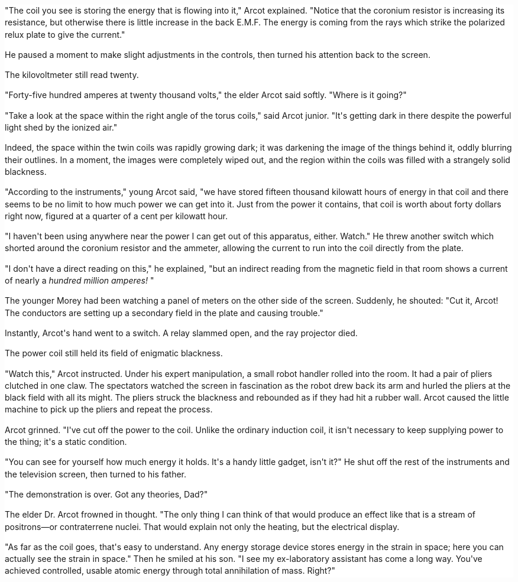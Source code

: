 "The coil you see is storing the energy that is flowing into it," Arcot explained. "Notice that the coronium resistor is increasing its resistance, but otherwise there is little increase in the back E.M.F. The energy is coming from the rays which strike the polarized relux plate to give the current."

He paused a moment to make slight adjustments in the controls, then turned his attention back to the screen.

The kilovoltmeter still read twenty.

"Forty-five hundred amperes at twenty thousand volts," the elder Arcot said softly. "Where is it going?"

"Take a look at the space within the right angle of the torus coils," said Arcot junior. "It's getting dark in there despite the powerful light shed by the ionized air."

Indeed, the space within the twin coils was rapidly growing dark; it was darkening the image of the things behind it, oddly blurring their outlines. In a moment, the images were completely wiped out, and the region within the coils was filled with a strangely solid blackness.

"According to the instruments," young Arcot said, "we have stored fifteen thousand kilowatt hours of energy in that coil and there seems to be no limit to how much power we can get into it. Just from the power it contains, that coil is worth about forty dollars right now, figured at a quarter of a cent per kilowatt hour.

"I haven't been using anywhere near the power I can get out of this apparatus, either. Watch." He threw another switch which shorted around the coronium resistor and the ammeter, allowing the current to run into the coil directly from the plate.

"I don't have a direct reading on this," he explained, "but an indirect reading from the magnetic field in that room shows a current of nearly a _hundred million amperes!_ "

The younger Morey had been watching a panel of meters on the other side of the screen. Suddenly, he shouted: "Cut it, Arcot! The conductors are setting up a secondary field in the plate and causing trouble."

Instantly, Arcot's hand went to a switch. A relay slammed open, and the ray projector died.

The power coil still held its field of enigmatic blackness.

"Watch this," Arcot instructed. Under his expert manipulation, a small robot handler rolled into the room. It had a pair of pliers clutched in one claw. The spectators watched the screen in fascination as the robot drew back its arm and hurled the pliers at the black field with all its might. The pliers struck the blackness and rebounded as if they had hit a rubber wall. Arcot caused the little machine to pick up the pliers and repeat the process.

Arcot grinned. "I've cut off the power to the coil. Unlike the ordinary induction coil, it isn't necessary to keep supplying power to the thing; it's a static condition.

"You can see for yourself how much energy it holds. It's a handy little gadget, isn't it?" He shut off the rest of the instruments and the television screen, then turned to his father.

"The demonstration is over. Got any theories, Dad?"

The elder Dr. Arcot frowned in thought. "The only thing I can think of that would produce an effect like that is a stream of positrons﻿—or contraterrene nuclei. That would explain not only the heating, but the electrical display.

"As far as the coil goes, that's easy to understand. Any energy storage device stores energy in the strain in space; here you can actually see the strain in space." Then he smiled at his son. "I see my ex-laboratory assistant has come a long way. You've achieved controlled, usable atomic energy through total annihilation of mass. Right?"
